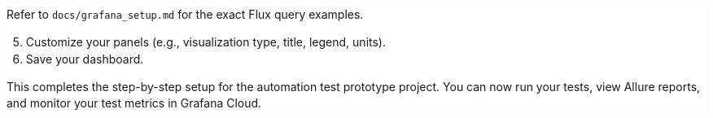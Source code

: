    Refer to `docs/grafana_setup.md` for the exact Flux query examples.

5. Customize your panels (e.g., visualization type, title, legend, units).
6. Save your dashboard.

This completes the step-by-step setup for the automation test prototype project. You can now run your tests, view Allure reports, and monitor your test metrics in Grafana Cloud.

